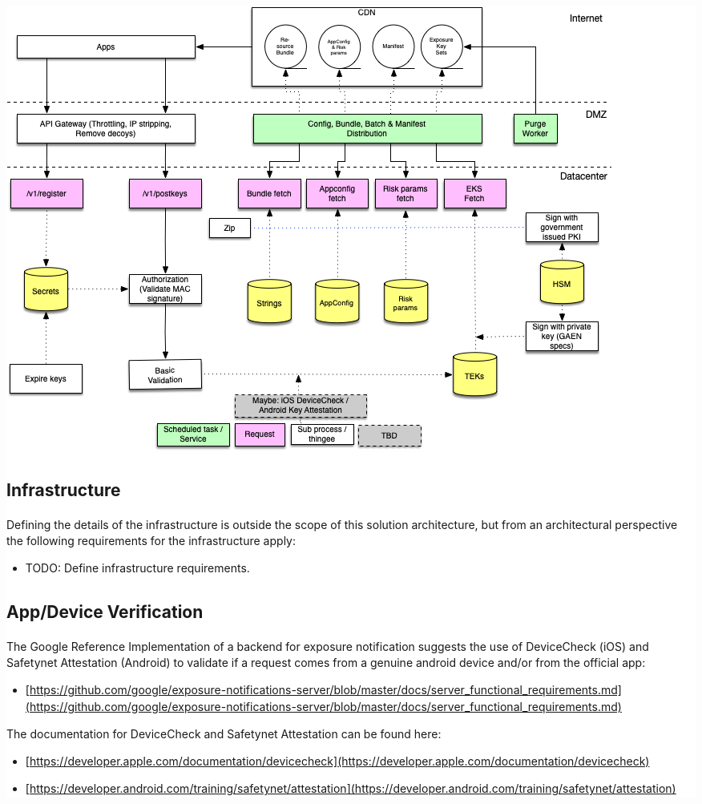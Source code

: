![High level backend overview](images/backend_overview.png)

## Infrastructure

Defining the details of the infrastructure is outside the scope of this solution architecture, but from an architectural perspective the following requirements for the infrastructure apply:

* TODO: Define infrastructure requirements.

## App/Device Verification

The Google Reference Implementation of a backend for exposure notification suggests the use of DeviceCheck (iOS) and Safetynet Attestation (Android) to validate if a request comes from a genuine android device and/or from the official app:

* [https://github.com/google/exposure-notifications-server/blob/master/docs/server_functional_requirements.md](https://github.com/google/exposure-notifications-server/blob/master/docs/server_functional_requirements.md)

The documentation for DeviceCheck and Safetynet Attestation can be found here:

* [https://developer.apple.com/documentation/devicecheck](https://developer.apple.com/documentation/devicecheck)

* [https://developer.android.com/training/safetynet/attestation](https://developer.android.com/training/safetynet/attestation)
